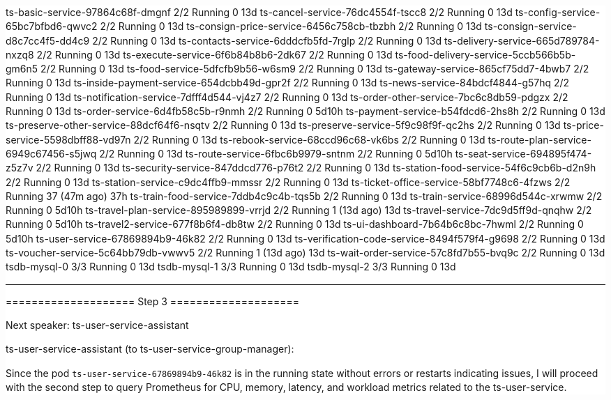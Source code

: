 ts-basic-service-97864c68f-dmgnf                2/2     Running   0              13d
ts-cancel-service-76dc4554f-tscc8               2/2     Running   0              13d
ts-config-service-65bc7bfbd6-qwvc2              2/2     Running   0              13d
ts-consign-price-service-6456c758cb-tbzbh       2/2     Running   0              13d
ts-consign-service-d8c7cc4f5-dd4c9              2/2     Running   0              13d
ts-contacts-service-6dddcfb5fd-7rglp            2/2     Running   0              13d
ts-delivery-service-665d789784-nxzq8            2/2     Running   0              13d
ts-execute-service-6f6b84b8b6-2dk67             2/2     Running   0              13d
ts-food-delivery-service-5ccb566b5b-gm6n5       2/2     Running   0              13d
ts-food-service-5dfcfb9b56-w6sm9                2/2     Running   0              13d
ts-gateway-service-865cf75dd7-4bwb7             2/2     Running   0              13d
ts-inside-payment-service-654dcbb49d-gpr2f      2/2     Running   0              13d
ts-news-service-84bdcf4844-g57hq                2/2     Running   0              13d
ts-notification-service-7dfff4d544-vj4z7        2/2     Running   0              13d
ts-order-other-service-7bc6c8db59-pdgzx         2/2     Running   0              13d
ts-order-service-6d4fb58c5b-r9nmh               2/2     Running   0              5d10h
ts-payment-service-b54fdcd6-2hs8h               2/2     Running   0              13d
ts-preserve-other-service-88dcf64f6-nsqtv       2/2     Running   0              13d
ts-preserve-service-5f9c98f9f-qc2hs             2/2     Running   0              13d
ts-price-service-5598dbff88-vd97n               2/2     Running   0              13d
ts-rebook-service-68ccd96c68-vk6bs              2/2     Running   0              13d
ts-route-plan-service-6949c67456-s5jwq          2/2     Running   0              13d
ts-route-service-6fbc6b9979-sntnm               2/2     Running   0              5d10h
ts-seat-service-694895f474-z5z7v                2/2     Running   0              13d
ts-security-service-847ddcd776-p76t2            2/2     Running   0              13d
ts-station-food-service-54f6c9cb6b-d2n9h        2/2     Running   0              13d
ts-station-service-c9dc4ffb9-mmssr              2/2     Running   0              13d
ts-ticket-office-service-58bf7748c6-4fzws       2/2     Running   37 (47m ago)   37h
ts-train-food-service-7ddb4c9c4b-tqs5b          2/2     Running   0              13d
ts-train-service-68996d544c-xrwmw               2/2     Running   0              5d10h
ts-travel-plan-service-895989899-vrrjd          2/2     Running   1 (13d ago)    13d
ts-travel-service-7dc9d5ff9d-qnqhw              2/2     Running   0              5d10h
ts-travel2-service-677f8b6f4-db8tw              2/2     Running   0              13d
ts-ui-dashboard-7b64b6c8bc-7hwml                2/2     Running   0              5d10h
ts-user-service-67869894b9-46k82                2/2     Running   0              13d
ts-verification-code-service-8494f579f4-g9698   2/2     Running   0              13d
ts-voucher-service-5c64bb79db-vwwv5             2/2     Running   1 (13d ago)    13d
ts-wait-order-service-57c8fd7b55-bvq9c          2/2     Running   0              13d
tsdb-mysql-0                                    3/3     Running   0              13d
tsdb-mysql-1                                    3/3     Running   0              13d
tsdb-mysql-2                                    3/3     Running   0              13d


--------------------------------------------------------------------------------
==================== Step 3 ====================

Next speaker: ts-user-service-assistant

ts-user-service-assistant (to ts-user-service-group-manager):

Since the pod `ts-user-service-67869894b9-46k82` is in the running state without errors or restarts indicating issues, I will proceed with the second step to query Prometheus for CPU, memory, latency, and workload metrics related to the ts-user-service.
